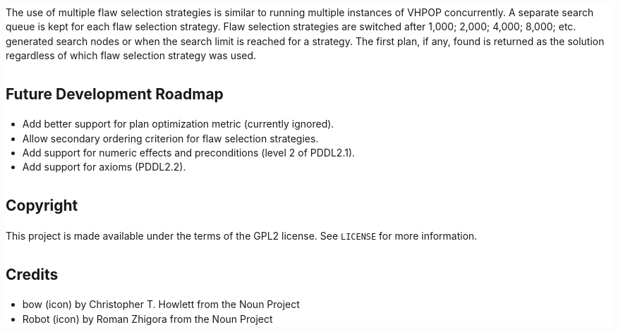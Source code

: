 The use of multiple flaw selection strategies is similar to running multiple instances of VHPOP concurrently.  A separate search queue is kept for each flaw selection strategy.  Flaw selection strategies are switched after 1,000; 2,000; 4,000; 8,000; etc. generated search nodes or when the search limit is reached for a strategy.  The first plan, if any, found is returned as the solution regardless of which flaw selection strategy was used.


## Future Development Roadmap
* Add better support for plan optimization metric (currently ignored).
* Allow secondary ordering criterion for flaw selection strategies.
* Add support for numeric effects and preconditions (level 2 of PDDL2.1).
* Add support for axioms (PDDL2.2).

## Copyright
This project is made available under the terms of the GPL2 license.  See `LICENSE` for more information.

## Credits
- bow (icon) by Christopher T. Howlett from the Noun Project
- Robot (icon) by Roman Zhigora from the Noun Project
